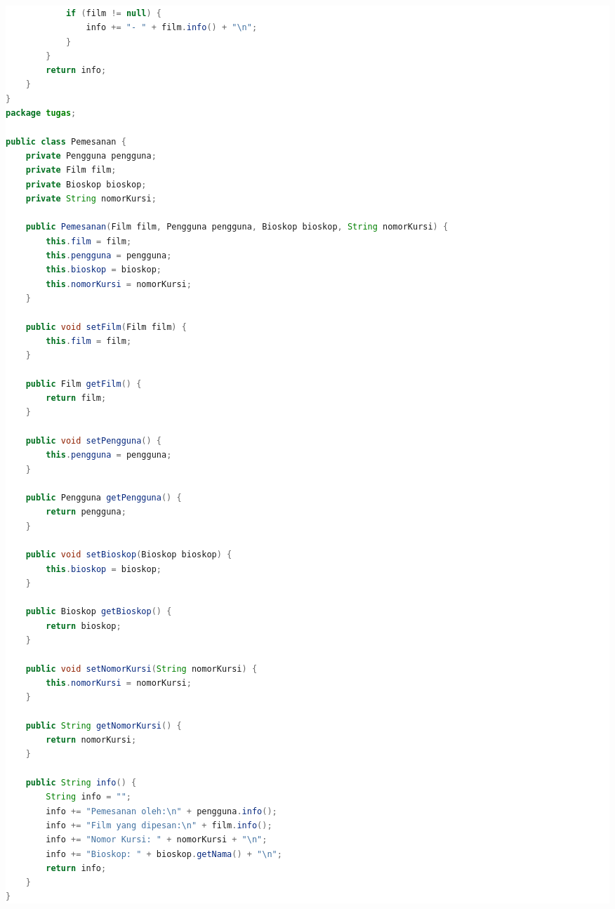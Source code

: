```java
            if (film != null) {
                info += "- " + film.info() + "\n";
            }
        }
        return info;
    }
}
package tugas;

public class Pemesanan {
    private Pengguna pengguna;
    private Film film;
    private Bioskop bioskop;
    private String nomorKursi;

    public Pemesanan(Film film, Pengguna pengguna, Bioskop bioskop, String nomorKursi) {
        this.film = film;
        this.pengguna = pengguna;
        this.bioskop = bioskop;
        this.nomorKursi = nomorKursi;
    }

    public void setFilm(Film film) {
        this.film = film;
    }

    public Film getFilm() {
        return film;
    }

    public void setPengguna() {
        this.pengguna = pengguna;
    }

    public Pengguna getPengguna() {
        return pengguna;
    }

    public void setBioskop(Bioskop bioskop) {
        this.bioskop = bioskop;
    }

    public Bioskop getBioskop() {
        return bioskop;
    }

    public void setNomorKursi(String nomorKursi) {
        this.nomorKursi = nomorKursi;
    }

    public String getNomorKursi() {
        return nomorKursi;
    }

    public String info() {
        String info = "";
        info += "Pemesanan oleh:\n" + pengguna.info();
        info += "Film yang dipesan:\n" + film.info();
        info += "Nomor Kursi: " + nomorKursi + "\n";
        info += "Bioskop: " + bioskop.getNama() + "\n";
        return info;
    }
}
```
